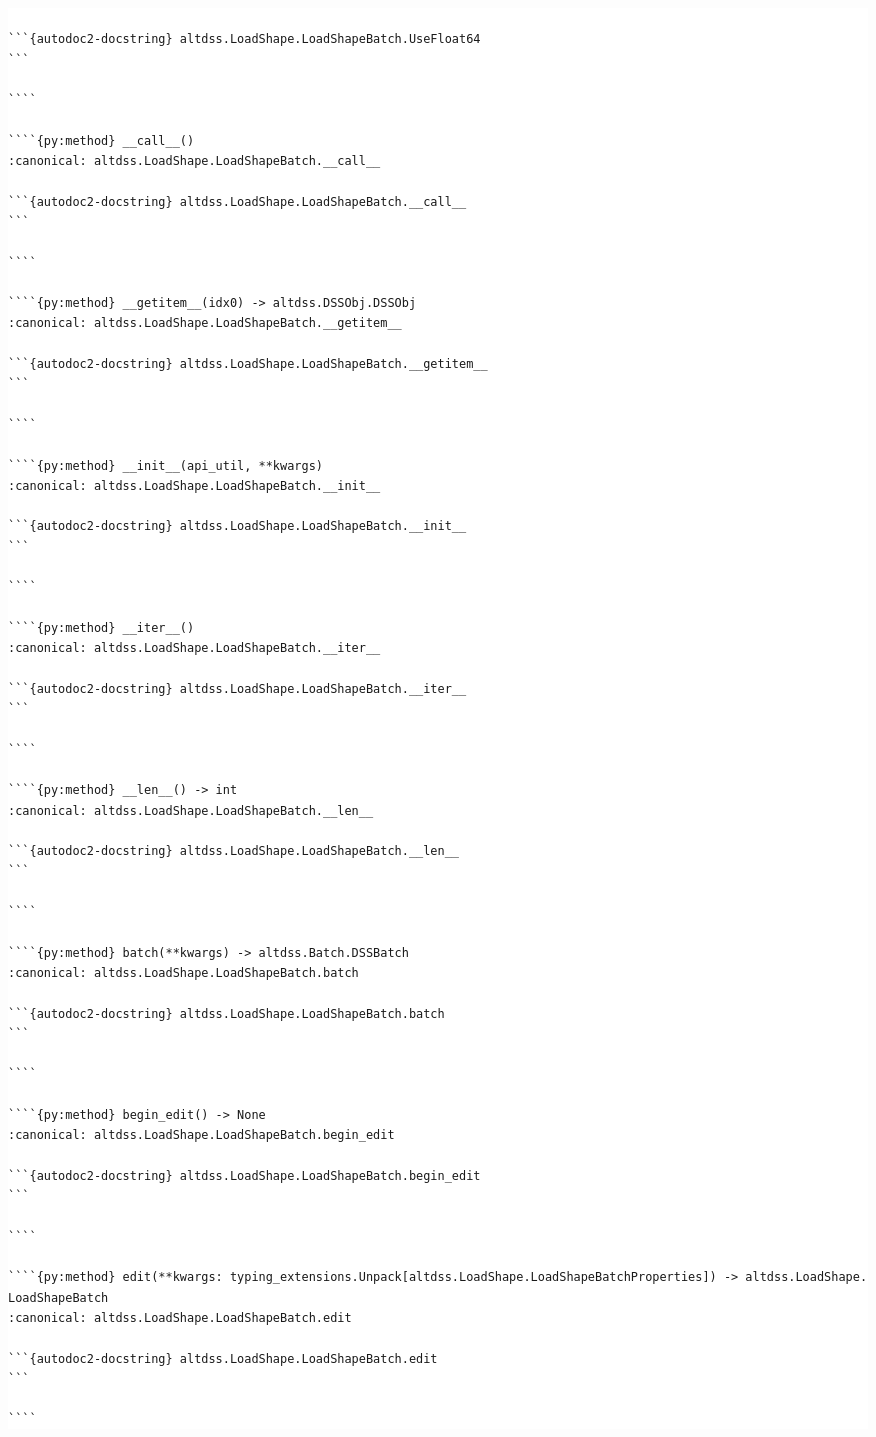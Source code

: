 `````{py:class} LoadShapeBatch(api_util, **kwargs)

```{autodoc2-docstring} altdss.LoadShape.LoadShapeBatch.UseFloat64
```

````

````{py:method} __call__()
:canonical: altdss.LoadShape.LoadShapeBatch.__call__

```{autodoc2-docstring} altdss.LoadShape.LoadShapeBatch.__call__
```

````

````{py:method} __getitem__(idx0) -> altdss.DSSObj.DSSObj
:canonical: altdss.LoadShape.LoadShapeBatch.__getitem__

```{autodoc2-docstring} altdss.LoadShape.LoadShapeBatch.__getitem__
```

````

````{py:method} __init__(api_util, **kwargs)
:canonical: altdss.LoadShape.LoadShapeBatch.__init__

```{autodoc2-docstring} altdss.LoadShape.LoadShapeBatch.__init__
```

````

````{py:method} __iter__()
:canonical: altdss.LoadShape.LoadShapeBatch.__iter__

```{autodoc2-docstring} altdss.LoadShape.LoadShapeBatch.__iter__
```

````

````{py:method} __len__() -> int
:canonical: altdss.LoadShape.LoadShapeBatch.__len__

```{autodoc2-docstring} altdss.LoadShape.LoadShapeBatch.__len__
```

````

````{py:method} batch(**kwargs) -> altdss.Batch.DSSBatch
:canonical: altdss.LoadShape.LoadShapeBatch.batch

```{autodoc2-docstring} altdss.LoadShape.LoadShapeBatch.batch
```

````

````{py:method} begin_edit() -> None
:canonical: altdss.LoadShape.LoadShapeBatch.begin_edit

```{autodoc2-docstring} altdss.LoadShape.LoadShapeBatch.begin_edit
```

````

````{py:method} edit(**kwargs: typing_extensions.Unpack[altdss.LoadShape.LoadShapeBatchProperties]) -> altdss.LoadShape.LoadShapeBatch
:canonical: altdss.LoadShape.LoadShapeBatch.edit

```{autodoc2-docstring} altdss.LoadShape.LoadShapeBatch.edit
```

````

`````